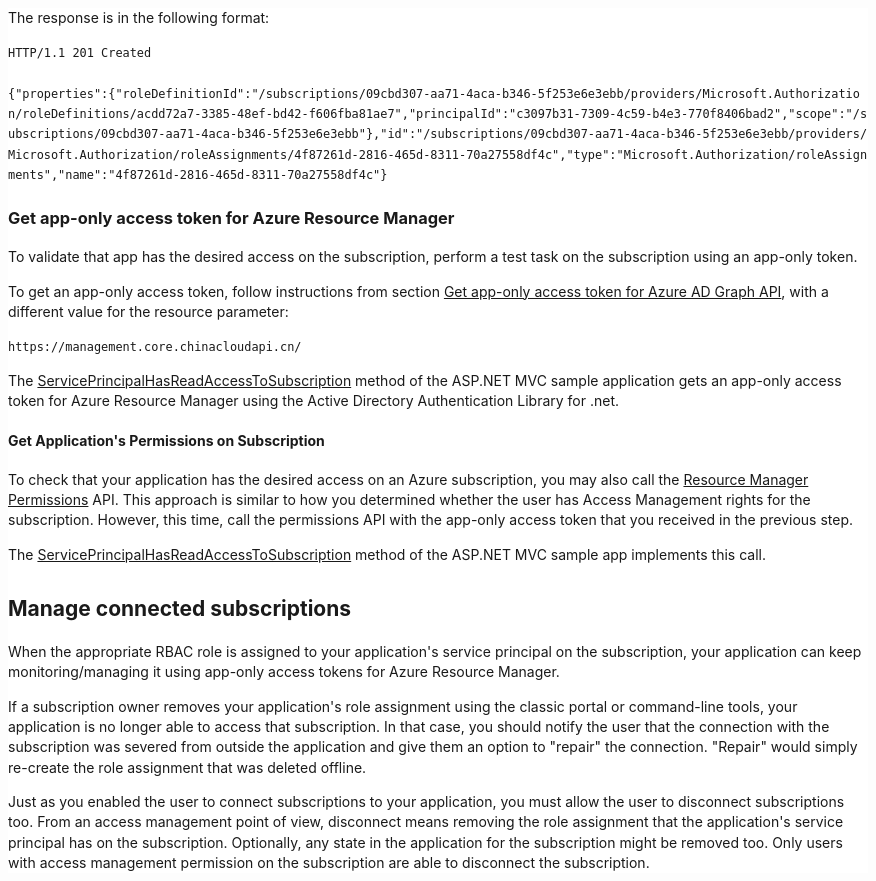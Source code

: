 The response is in the following format: 

    HTTP/1.1 201 Created

    {"properties":{"roleDefinitionId":"/subscriptions/09cbd307-aa71-4aca-b346-5f253e6e3ebb/providers/Microsoft.Authorization/roleDefinitions/acdd72a7-3385-48ef-bd42-f606fba81ae7","principalId":"c3097b31-7309-4c59-b4e3-770f8406bad2","scope":"/subscriptions/09cbd307-aa71-4aca-b346-5f253e6e3ebb"},"id":"/subscriptions/09cbd307-aa71-4aca-b346-5f253e6e3ebb/providers/Microsoft.Authorization/roleAssignments/4f87261d-2816-465d-8311-70a27558df4c","type":"Microsoft.Authorization/roleAssignments","name":"4f87261d-2816-465d-8311-70a27558df4c"}

### Get app-only access token for Azure Resource Manager
To validate that app has the desired access on the subscription, perform a test task on the subscription using an app-only token.

To get an app-only access token, follow instructions from section [Get app-only access token for Azure AD Graph API](#app-azure-ad-graph), with a different value for the resource parameter: 

    https://management.core.chinacloudapi.cn/

The [ServicePrincipalHasReadAccessToSubscription](https://github.com/dushyantgill/VipSwapper/blob/master/CloudSense/CloudSense/AzureResourceManagerUtil.cs#L110) method of the ASP.NET MVC sample application gets an app-only access token for Azure Resource Manager using the Active Directory Authentication Library for .net.

#### Get Application's Permissions on Subscription
To check that your application has the desired access on an Azure subscription, you may also call the [Resource Manager Permissions](https://docs.microsoft.com/rest/api/authorization/permissions) API. This approach is similar to how you determined whether the user has Access Management rights for the subscription. However, this time, call the permissions API with the app-only access token that you received in the previous step.

The [ServicePrincipalHasReadAccessToSubscription](https://github.com/dushyantgill/VipSwapper/blob/master/CloudSense/CloudSense/AzureResourceManagerUtil.cs#L110) method of the ASP.NET MVC sample app implements this call.

## Manage connected subscriptions
When the appropriate RBAC role is assigned to your application's service principal on the subscription, your application can keep
monitoring/managing it using app-only access tokens for Azure Resource Manager.

If a subscription owner removes your application's role assignment using the classic portal or command-line tools, your application is no longer able to access that subscription. In that case, you should notify the user that the connection with the subscription was severed from outside the application and give them an option to "repair" the connection. "Repair" would simply re-create the role assignment that was deleted offline.

Just as you enabled the user to connect subscriptions to your application, you must allow the user to disconnect subscriptions too. From an access management point of view, disconnect means removing the role assignment that the application's service principal has on the subscription. Optionally, any state in the application for the subscription might be removed too. 
Only users with access management permission on the subscription are able to disconnect the subscription.
